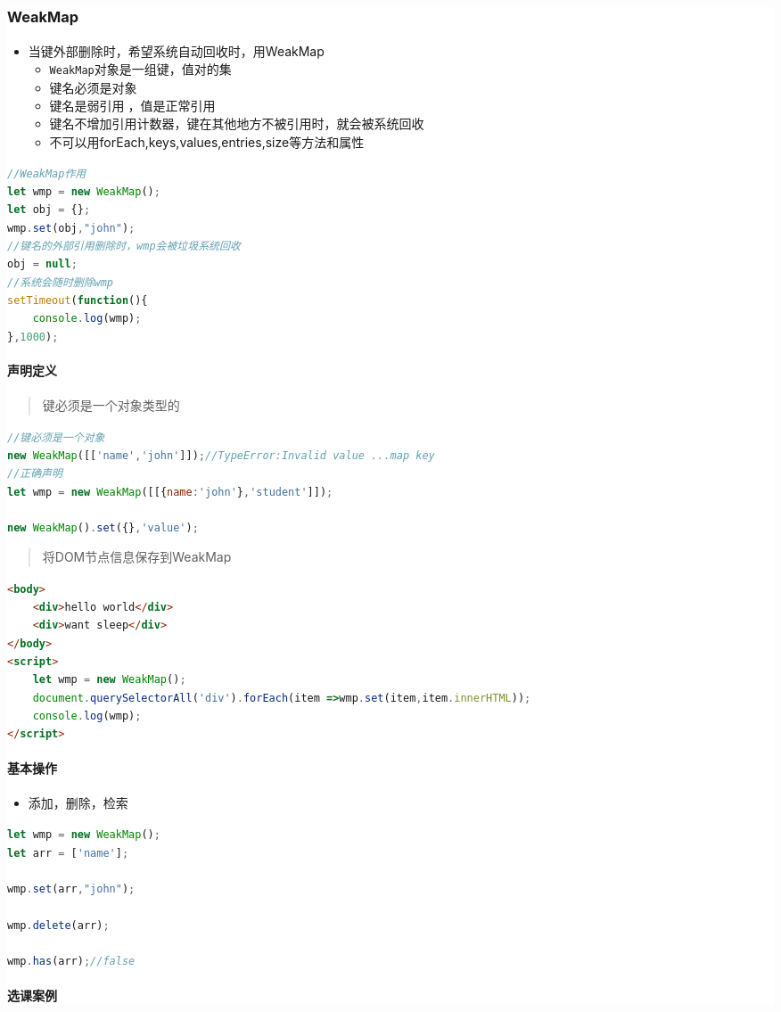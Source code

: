 ### WeakMap 
- 当键外部删除时，希望系统自动回收时，用WeakMap  
  + `WeakMap`对象是一组键，值对的集  
  + 键名必须是对象   
  + 键名是弱引用 ，值是正常引用  
  + 键名不增加引用计数器，键在其他地方不被引用时，就会被系统回收  
  + 不可以用forEach,keys,values,entries,size等方法和属性   
```javascript
//WeakMap作用 
let wmp = new WeakMap();
let obj = {};
wmp.set(obj,"john");
//键名的外部引用删除时，wmp会被垃圾系统回收    
obj = null;
//系统会随时删除wmp 
setTimeout(function(){
    console.log(wmp);
},1000);
```
#### 声明定义
> 键必须是一个对象类型的   
```javascript
//键必须是一个对象 
new WeakMap([['name','john']]);//TypeError:Invalid value ...map key
//正确声明
let wmp = new WeakMap([[{name:'john'},'student']]);

new WeakMap().set({},'value');
```
> 将DOM节点信息保存到WeakMap   
```html
<body>
    <div>hello world</div>
    <div>want sleep</div>
</body>
<script>
    let wmp = new WeakMap();
    document.querySelectorAll('div').forEach(item =>wmp.set(item,item.innerHTML));
    console.log(wmp);
</script>
```
#### 基本操作  
- 添加，删除，检索    
```javascript
let wmp = new WeakMap();
let arr = ['name'];

wmp.set(arr,"john");

wmp.delete(arr);

wmp.has(arr);//false
```
#### 选课案例

```html

```